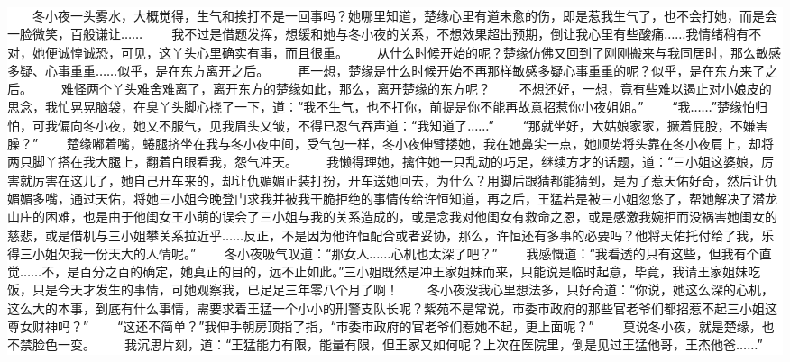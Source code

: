 　　冬小夜一头雾水，大概觉得，生气和挨打不是一回事吗？她哪里知道，楚缘心里有道未愈的伤，即是惹我生气了，也不会打她，而是会一脸微笑，百般谦让……
　　我不过是借题发挥，想缓和她与冬小夜的关系，不想效果超出预期，倒让我心里有些酸痛……我情绪稍有不对，她便诚惶诚恐，可见，这丫头心里确实有事，而且很重。
　　从什么时候开始的呢？楚缘仿佛又回到了刚刚搬来与我同居时，那么敏感多疑、心事重重……似乎，是在东方离开之后。
　　再一想，楚缘是什么时候开始不再那样敏感多疑心事重重的呢？似乎，是在东方来了之后。
　　难怪两个丫头难舍难离了，离开东方的楚缘如此，那么，离开楚缘的东方呢？
　　不想还好，一想，竟有些难以遏止对小娘皮的思念，我忙晃晃脑袋，在臭丫头脚心挠了一下，道：“我不生气，也不打你，前提是你不能再故意招惹你小夜姐姐。”
　　“我……”楚缘怕归怕，可我偏向冬小夜，她又不服气，见我眉头又皱，不得已忍气吞声道：“我知道了……”
　　“那就坐好，大姑娘家家，撅着屁股，不嫌害臊？”
　　楚缘嘟着嘴，蜷腿挤坐在我与冬小夜中间，受气包一样，冬小夜伸臂搂她，我在她鼻尖一点，她顺势将头靠在冬小夜肩上，却将两只脚丫搭在我大腿上，翻着白眼看我，怨气冲天。
　　我懒得理她，擒住她一只乱动的巧足，继续方才的话题，道：“三小姐这婆娘，厉害就厉害在这儿了，她自己开车来的，却让仇媚媚正装打扮，开车送她回去，为什么？用脚后跟猜都能猜到，是为了惹天佑好奇，然后让仇媚媚多嘴，通过天佑，将她三小姐今晚登门求我并被我干脆拒绝的事情传给许恒知道，再之后，王猛若是被三小姐忽悠了，帮她解决了潜龙山庄的困难，也是由于他闺女王小萌的误会了三小姐与我的关系造成的，或是念我对他闺女有救命之恩，或是感激我婉拒而没祸害她闺女的慈悲，或是借机与三小姐攀关系拉近乎……反正，不是因为他许恒配合或者妥协，那么，许恒还有多事的必要吗？他将天佑托付给了我，乐得三小姐欠我一份天大的人情呢。”
　　冬小夜吸气叹道：“那女人……心机也太深了吧？”
　　我感慨道：“我看透的只有这些，但我有个直觉……不，是百分之百的确定，她真正的目的，远不止如此。”三小姐既然是冲王家姐妹而来，只能说是临时起意，毕竟，我请王家姐妹吃饭，只是今天才发生的事情，可她观察我，已足足三年零八个月了啊！
　　冬小夜没我心里想法多，只好奇道：“你说，她这么深的心机，这么大的本事，到底有什么事情，需要求着王猛一个小小的刑警支队长呢？紫苑不是常说，市委市政府的那些官老爷们都招惹不起三小姐这尊女财神吗？”
　　“这还不简单？”我伸手朝房顶指了指，“市委市政府的官老爷们惹她不起，更上面呢？”
　　莫说冬小夜，就是楚缘，也不禁脸色一变。
　　我沉思片刻，道：“王猛能力有限，能量有限，但王家又如何呢？上次在医院里，倒是见过王猛他哥，王杰他爸……”
